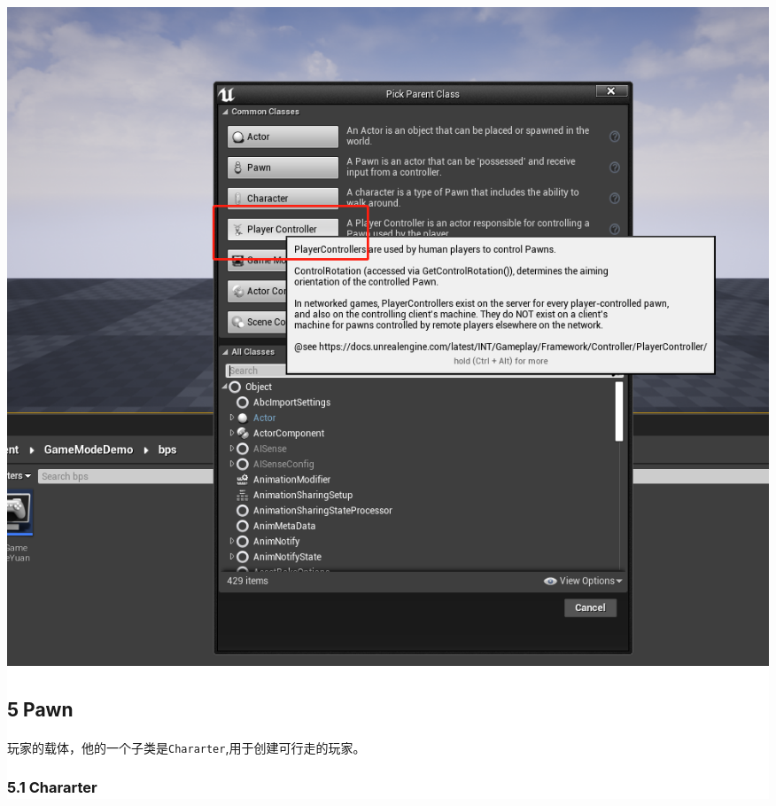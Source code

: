 ![image-20200514094111315](../images/image-20200514094111315.png)

## 5 Pawn

玩家的载体，他的一个子类是`Chararter`,用于创建可行走的玩家。

### 5.1 Chararter
